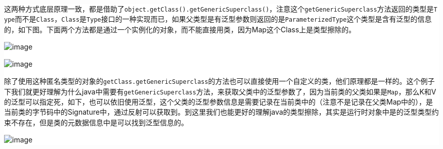 这两种方式底层原理一致，都是借助了`object.getClass().getGenericSuperclass()`，注意这个`getGenericSuperclass`方法返回的类型是`Type`而不是`Class`，`Class`是`Type`接口的一种实现而已，如果父类型是有泛型参数则返回的是`ParameterizedType`这个类型是含有泛型的信息的，如下图。下面两个方法都是通过一个实例化的对象，而不能直接用类，因为Map这个Class上是类型擦除的。

![image](https://i.imgur.com/lIp7Bdz.png)

![image](https://i.imgur.com/EBaRZR0.png)

除了使用这种匿名类型的对象的`getClass.getGenericSuperclass`的方法也可以直接使用一个自定义的类，他们原理都是一样的。这个例子下我们就更好理解为什么java中需要有`getGenericSuperclass`方法，来获取父类中的泛型参数了，因为当前类的父类如果是`Map`，那么K和V的泛型可以指定死，如下，也可以依旧使用泛型，这个父类的泛型参数信息是需要记录在当前类中的（注意不是记录在父类Map中的），是当前类的字节码中的Signature中，通过反射可以获取到。到这里我们也能更好的理解java的类型擦除，其实是运行时对象中是的泛型类型约束不存在，但是类的元数据信息中是可以找到泛型信息的。

![image](https://i.imgur.com/Qf7b0em.png)

